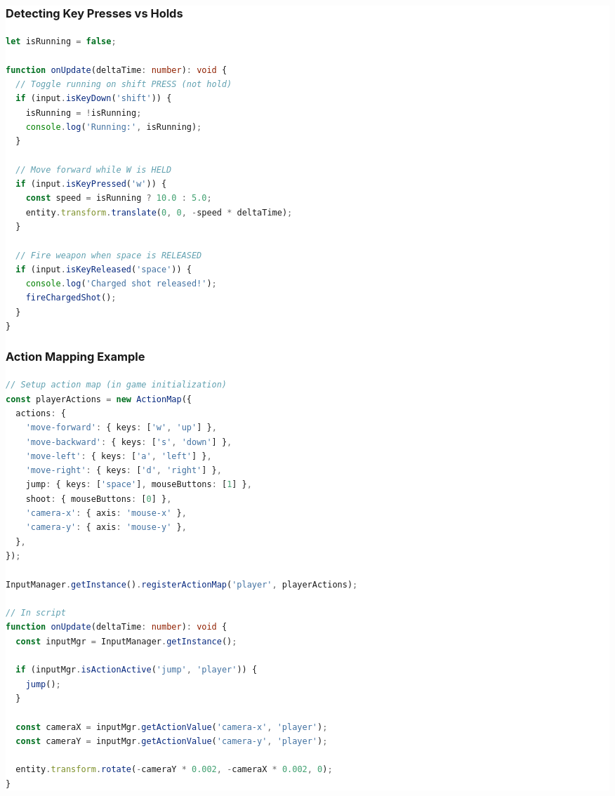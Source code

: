 ### Detecting Key Presses vs Holds

```typescript
let isRunning = false;

function onUpdate(deltaTime: number): void {
  // Toggle running on shift PRESS (not hold)
  if (input.isKeyDown('shift')) {
    isRunning = !isRunning;
    console.log('Running:', isRunning);
  }

  // Move forward while W is HELD
  if (input.isKeyPressed('w')) {
    const speed = isRunning ? 10.0 : 5.0;
    entity.transform.translate(0, 0, -speed * deltaTime);
  }

  // Fire weapon when space is RELEASED
  if (input.isKeyReleased('space')) {
    console.log('Charged shot released!');
    fireChargedShot();
  }
}
```

### Action Mapping Example

```typescript
// Setup action map (in game initialization)
const playerActions = new ActionMap({
  actions: {
    'move-forward': { keys: ['w', 'up'] },
    'move-backward': { keys: ['s', 'down'] },
    'move-left': { keys: ['a', 'left'] },
    'move-right': { keys: ['d', 'right'] },
    jump: { keys: ['space'], mouseButtons: [1] },
    shoot: { mouseButtons: [0] },
    'camera-x': { axis: 'mouse-x' },
    'camera-y': { axis: 'mouse-y' },
  },
});

InputManager.getInstance().registerActionMap('player', playerActions);

// In script
function onUpdate(deltaTime: number): void {
  const inputMgr = InputManager.getInstance();

  if (inputMgr.isActionActive('jump', 'player')) {
    jump();
  }

  const cameraX = inputMgr.getActionValue('camera-x', 'player');
  const cameraY = inputMgr.getActionValue('camera-y', 'player');

  entity.transform.rotate(-cameraY * 0.002, -cameraX * 0.002, 0);
}
```
